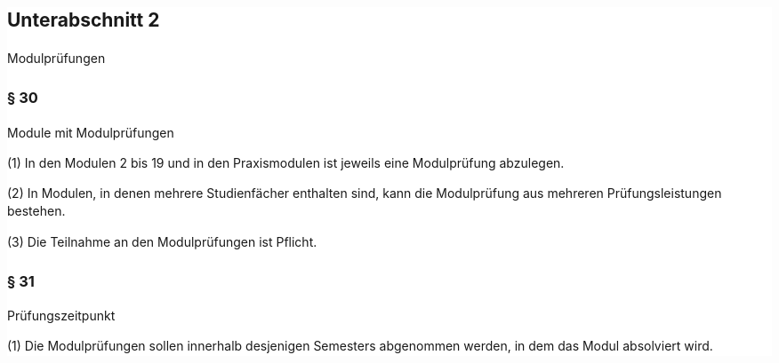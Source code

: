 </div>

</div>

<span id="BJNR020500019BJNG000600000.html"></span>

## Unterabschnitt 2  
Modulprüfungen

<span id="BJNR020500019BJNE003200000.html"></span>

### § 30  
Module mit Modulprüfungen

<div>

<div class="jnhtml">

<div>

<div class="jurAbsatz">

(1) In den Modulen 2 bis 19 und in den Praxismodulen ist jeweils eine
Modulprüfung abzulegen.

</div>

<div class="jurAbsatz">

(2) In Modulen, in denen mehrere Studienfächer enthalten sind, kann die
Modulprüfung aus mehreren Prüfungsleistungen bestehen.

</div>

<div class="jurAbsatz">

(3) Die Teilnahme an den Modulprüfungen ist Pflicht.

</div>

</div>

</div>

</div>

<span id="BJNR020500019BJNE003300000.html"></span>

### § 31  
Prüfungszeitpunkt

<div>

<div class="jnhtml">

<div>

<div class="jurAbsatz">

(1) Die Modulprüfungen sollen innerhalb desjenigen Semesters abgenommen
werden, in dem das Modul absolviert wird.
